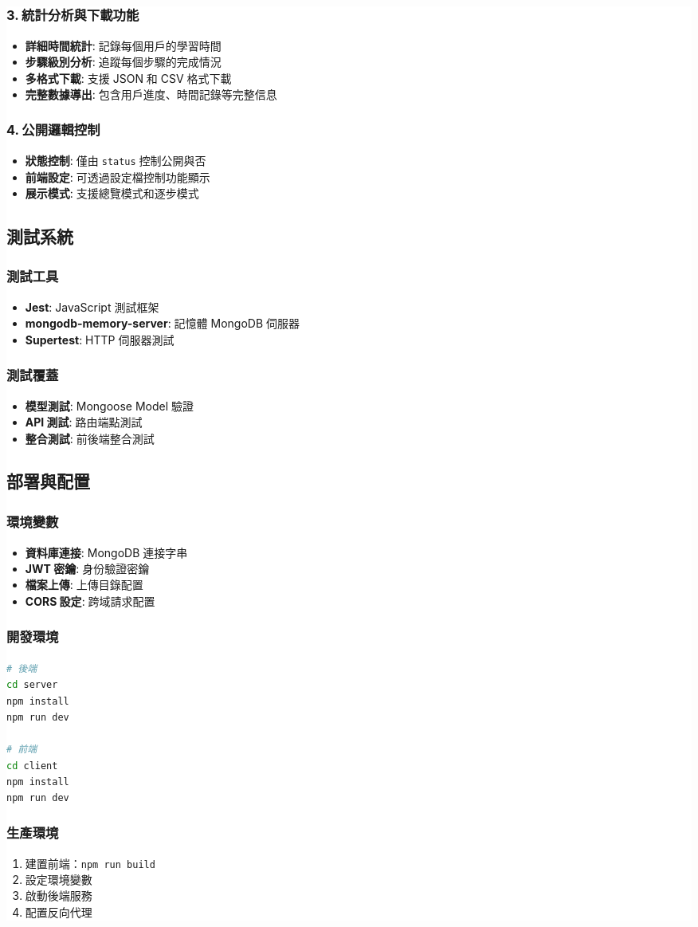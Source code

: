 ### 3. 統計分析與下載功能
- **詳細時間統計**: 記錄每個用戶的學習時間
- **步驟級別分析**: 追蹤每個步驟的完成情況
- **多格式下載**: 支援 JSON 和 CSV 格式下載
- **完整數據導出**: 包含用戶進度、時間記錄等完整信息

### 4. 公開邏輯控制
- **狀態控制**: 僅由 `status` 控制公開與否
- **前端設定**: 可透過設定檔控制功能顯示
- **展示模式**: 支援總覽模式和逐步模式

## 測試系統

### 測試工具
- **Jest**: JavaScript 測試框架
- **mongodb-memory-server**: 記憶體 MongoDB 伺服器
- **Supertest**: HTTP 伺服器測試

### 測試覆蓋
- **模型測試**: Mongoose Model 驗證
- **API 測試**: 路由端點測試
- **整合測試**: 前後端整合測試

## 部署與配置

### 環境變數
- **資料庫連接**: MongoDB 連接字串
- **JWT 密鑰**: 身份驗證密鑰
- **檔案上傳**: 上傳目錄配置
- **CORS 設定**: 跨域請求配置

### 開發環境
```bash
# 後端
cd server
npm install
npm run dev

# 前端
cd client
npm install
npm run dev
```

### 生產環境
1. 建置前端：`npm run build`
2. 設定環境變數
3. 啟動後端服務
4. 配置反向代理
